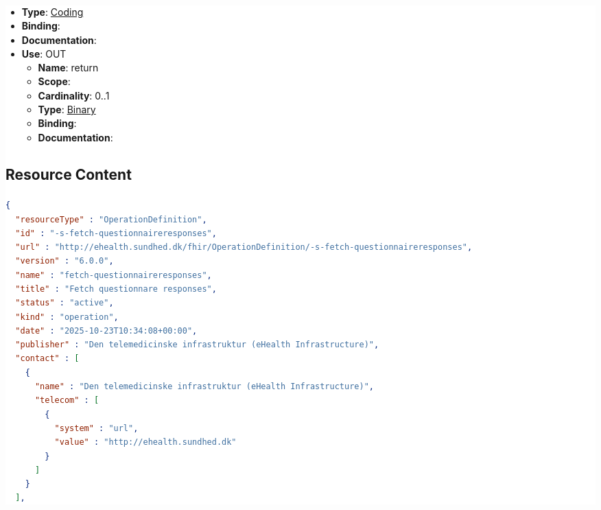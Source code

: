   * **Type**: [Coding](http://hl7.org/fhir/R4/datatypes.html#Coding)
  * **Binding**: 
  * **Documentation**: 
* **Use**: OUT
  * **Name**: return
  * **Scope**: 
  * **Cardinality**: 0..1
  * **Type**: [Binary](http://hl7.org/fhir/R4/binary.html)
  * **Binding**: 
  * **Documentation**: 



## Resource Content

```json
{
  "resourceType" : "OperationDefinition",
  "id" : "-s-fetch-questionnaireresponses",
  "url" : "http://ehealth.sundhed.dk/fhir/OperationDefinition/-s-fetch-questionnaireresponses",
  "version" : "6.0.0",
  "name" : "fetch-questionnaireresponses",
  "title" : "Fetch questionnare responses",
  "status" : "active",
  "kind" : "operation",
  "date" : "2025-10-23T10:34:08+00:00",
  "publisher" : "Den telemedicinske infrastruktur (eHealth Infrastructure)",
  "contact" : [
    {
      "name" : "Den telemedicinske infrastruktur (eHealth Infrastructure)",
      "telecom" : [
        {
          "system" : "url",
          "value" : "http://ehealth.sundhed.dk"
        }
      ]
    }
  ],
```